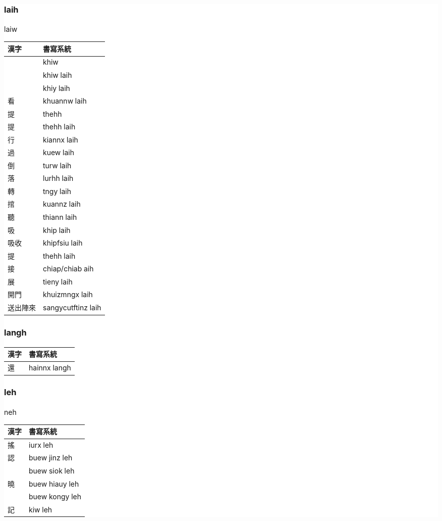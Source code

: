 ### laih

laiw

| 漢字 | 書寫系統 |
| :--- | :--- |
|| khiw |
|| khiw laih |
|| khiy laih |
| 看 | khuannw laih |
| 提 | thehh |
| 提 | thehh laih |
| 行 | kiannx laih |
| 過 | kuew laih |
| 倒 | turw laih |
| 落 | lurhh laih |
| 轉 | tngy laih |
| 捾 | kuannz laih |
| 聽 | thiann laih |
| 吸 | khip laih |
| 吸收 | khipfsiu laih |
| 提 | thehh laih |
| 接 | chiap/chiab aih |
| 展 | tieny laih |
| 開門 | khuizmngx laih |
| 送出陣來 | sangycutftinz laih |

### langh

| 漢字 | 書寫系統 |
| :--- | :--- |
| 還 | hainnx langh |

### leh

neh

| 漢字 | 書寫系統 |
| :--- | :--- |
| 搖 | iurx leh |
| 認 | buew jinz leh |
|| buew siok leh |
| 曉 | buew hiauy leh |
|| buew kongy leh |
| 記 | kiw leh |